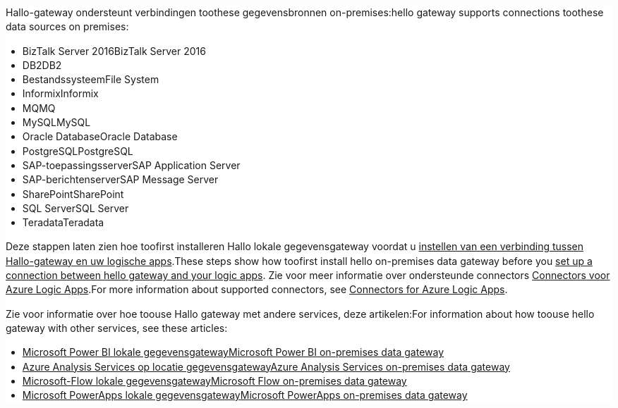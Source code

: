 <span data-ttu-id="3286a-110">Hallo-gateway ondersteunt verbindingen toothese gegevensbronnen on-premises:</span><span class="sxs-lookup"><span data-stu-id="3286a-110">hello gateway supports connections toothese data sources on premises:</span></span>

*   <span data-ttu-id="3286a-111">BizTalk Server 2016</span><span class="sxs-lookup"><span data-stu-id="3286a-111">BizTalk Server 2016</span></span>
*   <span data-ttu-id="3286a-112">DB2</span><span class="sxs-lookup"><span data-stu-id="3286a-112">DB2</span></span>  
*   <span data-ttu-id="3286a-113">Bestandssysteem</span><span class="sxs-lookup"><span data-stu-id="3286a-113">File System</span></span>
*   <span data-ttu-id="3286a-114">Informix</span><span class="sxs-lookup"><span data-stu-id="3286a-114">Informix</span></span>
*   <span data-ttu-id="3286a-115">MQ</span><span class="sxs-lookup"><span data-stu-id="3286a-115">MQ</span></span>
*   <span data-ttu-id="3286a-116">MySQL</span><span class="sxs-lookup"><span data-stu-id="3286a-116">MySQL</span></span>
*   <span data-ttu-id="3286a-117">Oracle Database</span><span class="sxs-lookup"><span data-stu-id="3286a-117">Oracle Database</span></span>
*   <span data-ttu-id="3286a-118">PostgreSQL</span><span class="sxs-lookup"><span data-stu-id="3286a-118">PostgreSQL</span></span>
*   <span data-ttu-id="3286a-119">SAP-toepassingsserver</span><span class="sxs-lookup"><span data-stu-id="3286a-119">SAP Application Server</span></span> 
*   <span data-ttu-id="3286a-120">SAP-berichtenserver</span><span class="sxs-lookup"><span data-stu-id="3286a-120">SAP Message Server</span></span>
*   <span data-ttu-id="3286a-121">SharePoint</span><span class="sxs-lookup"><span data-stu-id="3286a-121">SharePoint</span></span>
*   <span data-ttu-id="3286a-122">SQL Server</span><span class="sxs-lookup"><span data-stu-id="3286a-122">SQL Server</span></span>
*   <span data-ttu-id="3286a-123">Teradata</span><span class="sxs-lookup"><span data-stu-id="3286a-123">Teradata</span></span>

<span data-ttu-id="3286a-124">Deze stappen laten zien hoe toofirst installeren Hallo lokale gegevensgateway voordat u [instellen van een verbinding tussen Hallo-gateway en uw logische apps](./logic-apps-gateway-connection.md).</span><span class="sxs-lookup"><span data-stu-id="3286a-124">These steps show how toofirst install hello on-premises data gateway before you [set up a connection between hello gateway and your logic apps](./logic-apps-gateway-connection.md).</span></span> <span data-ttu-id="3286a-125">Zie voor meer informatie over ondersteunde connectors [Connectors voor Azure Logic Apps](https://docs.microsoft.com/azure/connectors/apis-list).</span><span class="sxs-lookup"><span data-stu-id="3286a-125">For more information about supported connectors, see [Connectors for Azure Logic Apps](https://docs.microsoft.com/azure/connectors/apis-list).</span></span> 

<span data-ttu-id="3286a-126">Zie voor informatie over hoe toouse Hallo gateway met andere services, deze artikelen:</span><span class="sxs-lookup"><span data-stu-id="3286a-126">For information about how toouse hello gateway with other services, see these articles:</span></span>

*   [<span data-ttu-id="3286a-127">Microsoft Power BI lokale gegevensgateway</span><span class="sxs-lookup"><span data-stu-id="3286a-127">Microsoft Power BI on-premises data gateway</span></span>](https://powerbi.microsoft.com/documentation/powerbi-gateway-onprem/)
*   [<span data-ttu-id="3286a-128">Azure Analysis Services op locatie gegevensgateway</span><span class="sxs-lookup"><span data-stu-id="3286a-128">Azure Analysis Services on-premises data gateway</span></span>](../analysis-services/analysis-services-gateway.md)
*   [<span data-ttu-id="3286a-129">Microsoft-Flow lokale gegevensgateway</span><span class="sxs-lookup"><span data-stu-id="3286a-129">Microsoft Flow on-premises data gateway</span></span>](https://flow.microsoft.com/documentation/gateway-manage/)
*   [<span data-ttu-id="3286a-130">Microsoft PowerApps lokale gegevensgateway</span><span class="sxs-lookup"><span data-stu-id="3286a-130">Microsoft PowerApps on-premises data gateway</span></span>](https://powerapps.microsoft.com/tutorials/gateway-management/)

